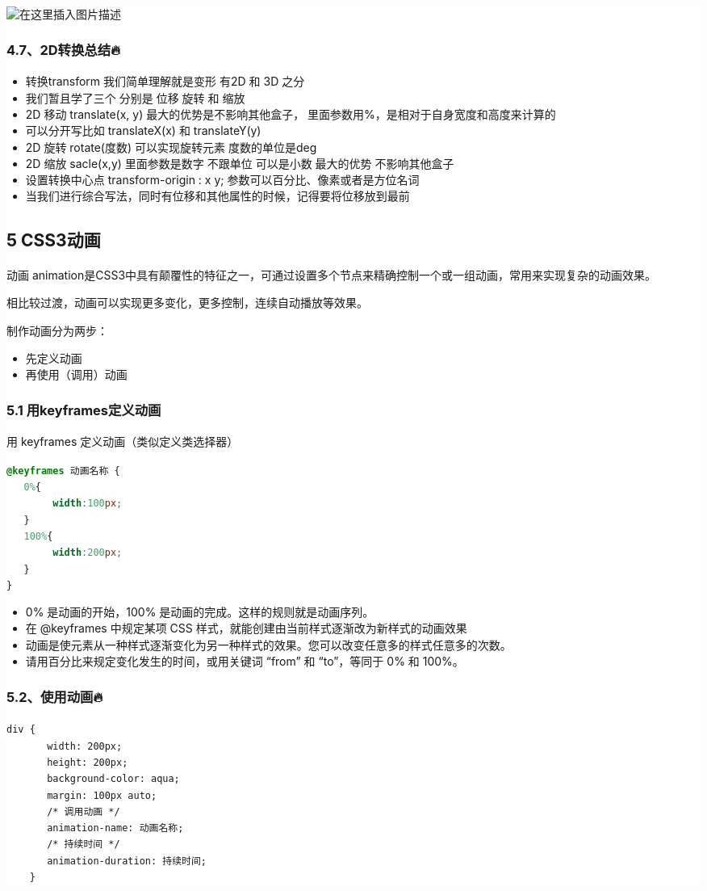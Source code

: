 ![在这里插入图片描述](https://img-blog.csdnimg.cn/852dd70d190649ac99b84d307c5fdec0.gif#pic_center)

### 4.7、2D转换总结🔥

- 转换transform 我们简单理解就是变形 有2D 和 3D 之分
- 我们暂且学了三个 分别是 位移 旋转 和 缩放
- 2D 移动 translate(x, y) 最大的优势是不影响其他盒子， 里面参数用%，是相对于自身宽度和高度来计算的
- 可以分开写比如 translateX(x) 和 translateY(y)
- 2D 旋转 rotate(度数) 可以实现旋转元素 度数的单位是deg
- 2D 缩放 sacle(x,y) 里面参数是数字 不跟单位 可以是小数 最大的优势 不影响其他盒子
- 设置转换中心点 transform-origin : x y; 参数可以百分比、像素或者是方位名词
- 当我们进行综合写法，同时有位移和其他属性的时候，记得要将位移放到最前

## 5 CSS3动画

动画 animation是CSS3中具有颠覆性的特征之一，可通过设置多个节点来精确控制一个或一组动画，常用来实现复杂的动画效果。

相比较过渡，动画可以实现更多变化，更多控制，连续自动播放等效果。

制作动画分为两步：

- 先定义动画
- 再使用（调用）动画

### 5.1 用keyframes定义动画

用 keyframes 定义动画（类似定义类选择器）

```css
@keyframes 动画名称 {
   0%{
        width:100px;
   }  
   100%{
        width:200px;
   }
}
```

- 0% 是动画的开始，100% 是动画的完成。这样的规则就是动画序列。
- 在 @keyframes 中规定某项 CSS 样式，就能创建由当前样式逐渐改为新样式的动画效果
- 动画是使元素从一种样式逐渐变化为另一种样式的效果。您可以改变任意多的样式任意多的次数。
- 请用百分比来规定变化发生的时间，或用关键词 “from” 和 “to”，等同于 0% 和 100%。

### 5.2、使用动画🔥

```
div {
       width: 200px;
       height: 200px;
       background-color: aqua;
       margin: 100px auto;
       /* 调用动画 */
       animation-name: 动画名称;
       /* 持续时间 */
       animation-duration: 持续时间;
    }
```
